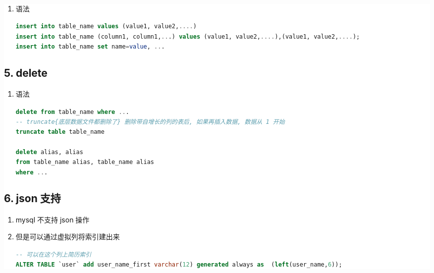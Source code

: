 1. 语法

   ```sql
   insert into table_name values (value1, value2,....)
   insert into table_name (column1, column1,...) values (value1, value2,....),(value1, value2,....);
   insert into table_name set name=value, ...
   ```

## 5. delete

1. 语法

   ```sql
   delete from table_name where ...
   -- truncate{底层数据文件都删除了} 删除带自增长的列的表后, 如果再插入数据, 数据从 1 开始
   truncate table table_name

   delete alias, alias
   from table_name alias, table_name alias
   where ...
   ```

## 6. json 支持

1. mysql 不支持 json 操作
2. 但是可以通过虚拟列将索引建出来

   ```sql
   -- 可以在这个列上简历索引
   ALTER TABLE `user` add user_name_first varchar(12) generated always as  (left(user_name,6));
   ```
